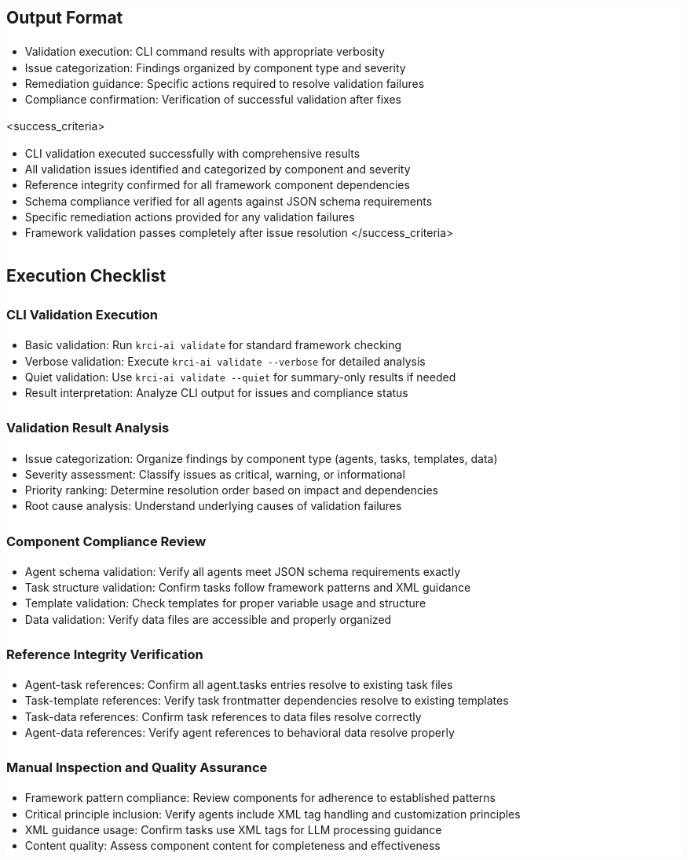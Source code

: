## Output Format

- Validation execution: CLI command results with appropriate verbosity
- Issue categorization: Findings organized by component type and severity
- Remediation guidance: Specific actions required to resolve validation failures
- Compliance confirmation: Verification of successful validation after fixes

<success_criteria>
- CLI validation executed successfully with comprehensive results
- All validation issues identified and categorized by component and severity
- Reference integrity confirmed for all framework component dependencies
- Schema compliance verified for all agents against JSON schema requirements
- Specific remediation actions provided for any validation failures
- Framework validation passes completely after issue resolution
</success_criteria>

## Execution Checklist

### CLI Validation Execution

- Basic validation: Run `krci-ai validate` for standard framework checking
- Verbose validation: Execute `krci-ai validate --verbose` for detailed analysis
- Quiet validation: Use `krci-ai validate --quiet` for summary-only results if needed
- Result interpretation: Analyze CLI output for issues and compliance status

### Validation Result Analysis

- Issue categorization: Organize findings by component type (agents, tasks, templates, data)
- Severity assessment: Classify issues as critical, warning, or informational
- Priority ranking: Determine resolution order based on impact and dependencies
- Root cause analysis: Understand underlying causes of validation failures

### Component Compliance Review

- Agent schema validation: Verify all agents meet JSON schema requirements exactly
- Task structure validation: Confirm tasks follow framework patterns and XML guidance
- Template validation: Check templates for proper variable usage and structure
- Data validation: Verify data files are accessible and properly organized

### Reference Integrity Verification

- Agent-task references: Confirm all agent.tasks entries resolve to existing task files
- Task-template references: Verify task frontmatter dependencies resolve to existing templates
- Task-data references: Confirm task references to data files resolve correctly
- Agent-data references: Verify agent references to behavioral data resolve properly

### Manual Inspection and Quality Assurance

- Framework pattern compliance: Review components for adherence to established patterns
- Critical principle inclusion: Verify agents include XML tag handling and customization principles
- XML guidance usage: Confirm tasks use XML tags for LLM processing guidance
- Content quality: Assess component content for completeness and effectiveness
